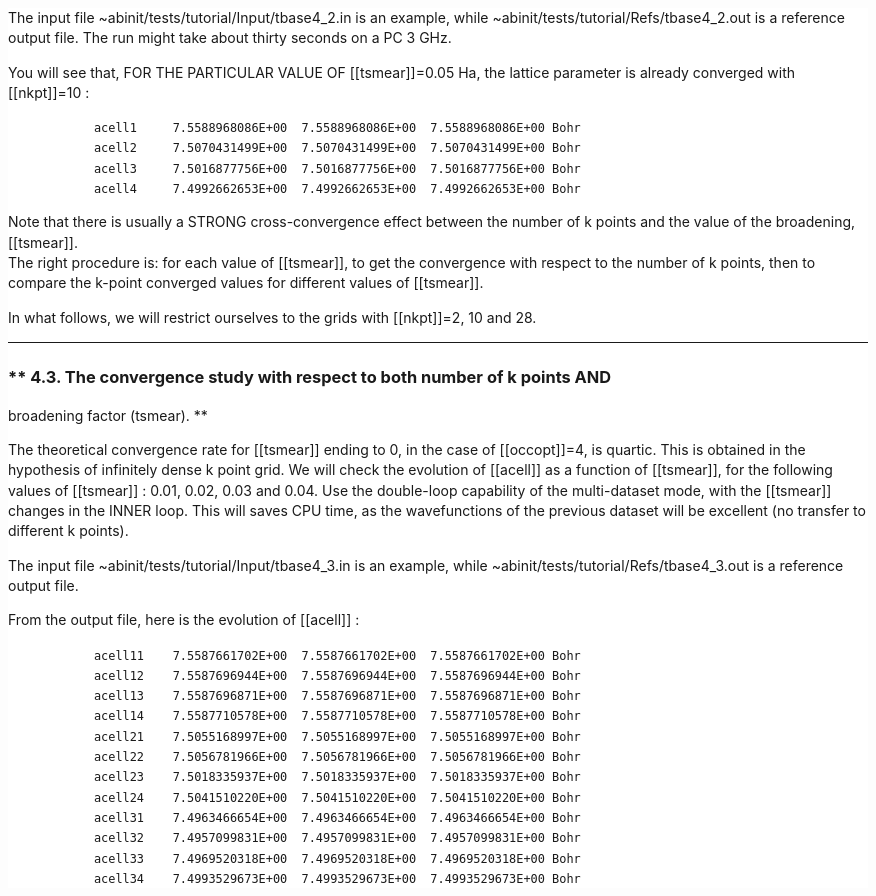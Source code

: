 
The input file ~abinit/tests/tutorial/Input/tbase4_2.in is an example, while
~abinit/tests/tutorial/Refs/tbase4_2.out is a reference output file. The run
might take about thirty seconds on a PC 3 GHz.

You will see that, FOR THE PARTICULAR VALUE OF [[tsmear]]=0.05 Ha, the lattice
parameter is already converged with [[nkpt]]=10 :

    
    
                acell1     7.5588968086E+00  7.5588968086E+00  7.5588968086E+00 Bohr
                acell2     7.5070431499E+00  7.5070431499E+00  7.5070431499E+00 Bohr
                acell3     7.5016877756E+00  7.5016877756E+00  7.5016877756E+00 Bohr
                acell4     7.4992662653E+00  7.4992662653E+00  7.4992662653E+00 Bohr
    

Note that there is usually a STRONG cross-convergence effect between the
number of k points and the value of the broadening, [[tsmear]].  
The right procedure is: for each value of [[tsmear]], to get the convergence
with respect to the number of k points, then to compare the k-point converged
values for different values of [[tsmear]].

In what follows, we will restrict ourselves to the grids with [[nkpt]]=2, 10
and 28.

* * *



### ** 4.3. The convergence study with respect to both number of k points AND
broadening factor (tsmear). **

The theoretical convergence rate for [[tsmear]] ending to 0, in the case of
[[occopt]]=4, is quartic. This is obtained in the hypothesis of infinitely
dense k point grid. We will check the evolution of [[acell]] as a function of
[[tsmear]], for the following values of [[tsmear]] : 0.01, 0.02, 0.03 and
0.04. Use the double-loop capability of the multi-dataset mode, with the
[[tsmear]] changes in the INNER loop. This will saves CPU time, as the
wavefunctions of the previous dataset will be excellent (no transfer to
different k points).

The input file ~abinit/tests/tutorial/Input/tbase4_3.in is an example, while
~abinit/tests/tutorial/Refs/tbase4_3.out is a reference output file.

From the output file, here is the evolution of [[acell]] :

    
    
                acell11    7.5587661702E+00  7.5587661702E+00  7.5587661702E+00 Bohr
                acell12    7.5587696944E+00  7.5587696944E+00  7.5587696944E+00 Bohr
                acell13    7.5587696871E+00  7.5587696871E+00  7.5587696871E+00 Bohr
                acell14    7.5587710578E+00  7.5587710578E+00  7.5587710578E+00 Bohr
                acell21    7.5055168997E+00  7.5055168997E+00  7.5055168997E+00 Bohr
                acell22    7.5056781966E+00  7.5056781966E+00  7.5056781966E+00 Bohr
                acell23    7.5018335937E+00  7.5018335937E+00  7.5018335937E+00 Bohr
                acell24    7.5041510220E+00  7.5041510220E+00  7.5041510220E+00 Bohr
                acell31    7.4963466654E+00  7.4963466654E+00  7.4963466654E+00 Bohr
                acell32    7.4957099831E+00  7.4957099831E+00  7.4957099831E+00 Bohr
                acell33    7.4969520318E+00  7.4969520318E+00  7.4969520318E+00 Bohr
                acell34    7.4993529673E+00  7.4993529673E+00  7.4993529673E+00 Bohr
    